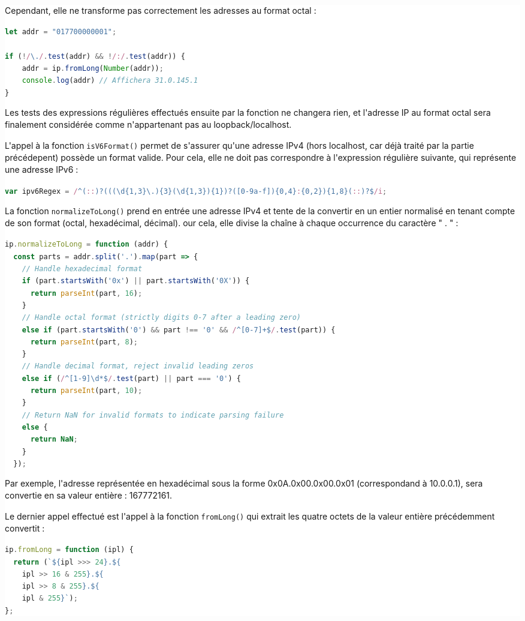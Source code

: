 Cependant, elle ne transforme pas correctement les adresses au format octal :&#x20;

```javascript
let addr = "017700000001";

if (!/\./.test(addr) && !/:/.test(addr)) {
    addr = ip.fromLong(Number(addr));
    console.log(addr) // Affichera 31.0.145.1
}
```

Les tests des expressions régulières effectués ensuite par la fonction ne changera rien, et l'adresse IP au format octal sera finalement considérée comme n'appartenant pas au loopback/localhost.

L'appel à la fonction `isV6Format()` permet de s'assurer qu'une adresse IPv4 (hors localhost, car déjà traité par la partie précédepent) possède un format valide. Pour cela, elle ne doit pas correspondre à l'expression régulière suivante, qui représente une adresse IPv6 :

```javascript
var ipv6Regex = /^(::)?(((\d{1,3}\.){3}(\d{1,3}){1})?([0-9a-f]){0,4}:{0,2}){1,8}(::)?$/i;
```

La fonction `normalizeToLong()` prend en entrée une adresse IPv4 et tente de la convertir en un entier normalisé en tenant compte de son format (octal, hexadécimal, décimal). our cela, elle divise la chaîne à chaque occurrence du caractère " . " :&#x20;

```javascript
ip.normalizeToLong = function (addr) {
  const parts = addr.split('.').map(part => {
    // Handle hexadecimal format
    if (part.startsWith('0x') || part.startsWith('0X')) {
      return parseInt(part, 16);
    }
    // Handle octal format (strictly digits 0-7 after a leading zero)
    else if (part.startsWith('0') && part !== '0' && /^[0-7]+$/.test(part)) {
      return parseInt(part, 8);
    }
    // Handle decimal format, reject invalid leading zeros
    else if (/^[1-9]\d*$/.test(part) || part === '0') {
      return parseInt(part, 10);
    }
    // Return NaN for invalid formats to indicate parsing failure
    else {
      return NaN;
    }
  });
```

Par exemple, l'adresse représentée en hexadécimal sous la forme 0x0A.0x00.0x00.0x01 (correspondand à 10.0.0.1), sera convertie en sa valeur entière : 167772161.&#x20;

Le dernier appel effectué est l'appel à la fonction `fromLong()` qui extrait les quatre octets de la valeur entière précédemment convertit :&#x20;

```javascript
ip.fromLong = function (ipl) {
  return (`${ipl >>> 24}.${
    ipl >> 16 & 255}.${
    ipl >> 8 & 255}.${
    ipl & 255}`);
};
```
